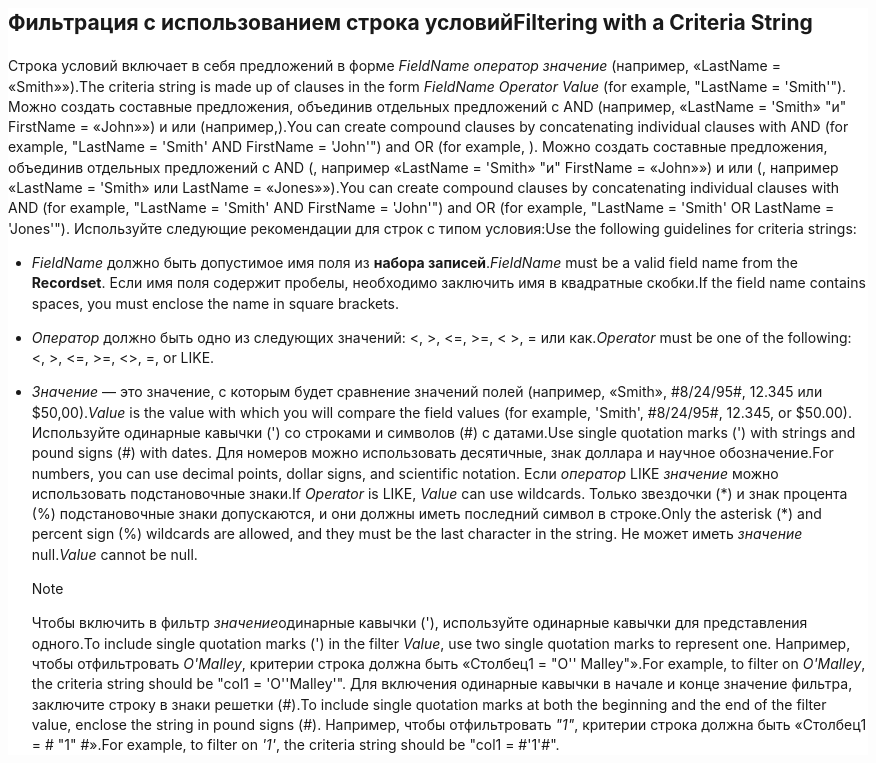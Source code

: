 ## <a name="filtering-with-a-criteria-string"></a><span data-ttu-id="6e1a5-179">Фильтрация с использованием строка условий</span><span class="sxs-lookup"><span data-stu-id="6e1a5-179">Filtering with a Criteria String</span></span>

<span data-ttu-id="6e1a5-180">Строка условий включает в себя предложений в форме *FieldName оператор значение* (например, «LastName = «Smith»»).</span><span class="sxs-lookup"><span data-stu-id="6e1a5-180">The criteria string is made up of clauses in the form *FieldName Operator Value* (for example, "LastName = 'Smith'").</span></span> <span data-ttu-id="6e1a5-181">Можно создать составные предложения, объединив отдельных предложений с AND (например, «LastName = 'Smith» "и" FirstName = «John»») и или (например,).</span><span class="sxs-lookup"><span data-stu-id="6e1a5-181">You can create compound clauses by concatenating individual clauses with AND (for example, "LastName = 'Smith' AND FirstName = 'John'") and OR (for example, ).</span></span> <span data-ttu-id="6e1a5-182">Можно создать составные предложения, объединив отдельных предложений с AND (, например «LastName = 'Smith» "и" FirstName = «John»») и или (, например «LastName = 'Smith» или LastName = «Jones»»).</span><span class="sxs-lookup"><span data-stu-id="6e1a5-182">You can create compound clauses by concatenating individual clauses with AND (for example, "LastName = 'Smith' AND FirstName = 'John'") and OR (for example, "LastName = 'Smith' OR LastName = 'Jones'").</span></span> <span data-ttu-id="6e1a5-183">Используйте следующие рекомендации для строк с типом условия:</span><span class="sxs-lookup"><span data-stu-id="6e1a5-183">Use the following guidelines for criteria strings:</span></span>

  - <span data-ttu-id="6e1a5-184">*FieldName* должно быть допустимое имя поля из **набора записей**.</span><span class="sxs-lookup"><span data-stu-id="6e1a5-184">*FieldName* must be a valid field name from the **Recordset**.</span></span> <span data-ttu-id="6e1a5-185">Если имя поля содержит пробелы, необходимо заключить имя в квадратные скобки.</span><span class="sxs-lookup"><span data-stu-id="6e1a5-185">If the field name contains spaces, you must enclose the name in square brackets.</span></span>

  - <span data-ttu-id="6e1a5-186">*Оператор* должно быть одно из следующих значений: \<, \>, \<=, \>=, \< \>, = или как.</span><span class="sxs-lookup"><span data-stu-id="6e1a5-186">*Operator* must be one of the following: \<, \>, \<=, \>=, \<\>, =, or LIKE.</span></span>

  - <span data-ttu-id="6e1a5-187">*Значение* — это значение, с которым будет сравнение значений полей (например, «Smith», \#8/24/95\#, 12.345 или $50,00).</span><span class="sxs-lookup"><span data-stu-id="6e1a5-187">*Value* is the value with which you will compare the field values (for example, 'Smith', \#8/24/95\#, 12.345, or $50.00).</span></span> <span data-ttu-id="6e1a5-188">Используйте одинарные кавычки (') со строками и символов (\#) с датами.</span><span class="sxs-lookup"><span data-stu-id="6e1a5-188">Use single quotation marks (') with strings and pound signs (\#) with dates.</span></span> <span data-ttu-id="6e1a5-189">Для номеров можно использовать десятичные, знак доллара и научное обозначение.</span><span class="sxs-lookup"><span data-stu-id="6e1a5-189">For numbers, you can use decimal points, dollar signs, and scientific notation.</span></span> <span data-ttu-id="6e1a5-190">Если *оператор* LIKE *значение* можно использовать подстановочные знаки.</span><span class="sxs-lookup"><span data-stu-id="6e1a5-190">If *Operator* is LIKE, *Value* can use wildcards.</span></span> <span data-ttu-id="6e1a5-191">Только звездочки (\*) и знак процента (%) подстановочные знаки допускаются, и они должны иметь последний символ в строке.</span><span class="sxs-lookup"><span data-stu-id="6e1a5-191">Only the asterisk (\*) and percent sign (%) wildcards are allowed, and they must be the last character in the string.</span></span> <span data-ttu-id="6e1a5-192">Не может иметь *значение* null.</span><span class="sxs-lookup"><span data-stu-id="6e1a5-192">*Value* cannot be null.</span></span>
    

    > [!NOTE]
    > <P><span data-ttu-id="6e1a5-193">Чтобы включить в фильтр <EM>значение</EM>одинарные кавычки ('), используйте одинарные кавычки для представления одного.</span><span class="sxs-lookup"><span data-stu-id="6e1a5-193">To include single quotation marks (') in the filter <EM>Value</EM>, use two single quotation marks to represent one.</span></span> <span data-ttu-id="6e1a5-194">Например, чтобы отфильтровать <EM>O'Malley</EM>, критерии строка должна быть «Столбец1 = "O'' Malley"».</span><span class="sxs-lookup"><span data-stu-id="6e1a5-194">For example, to filter on <EM>O'Malley</EM>, the criteria string should be "col1 = 'O''Malley'".</span></span> <span data-ttu-id="6e1a5-195">Для включения одинарные кавычки в начале и конце значение фильтра, заключите строку в знаки решетки (#).</span><span class="sxs-lookup"><span data-stu-id="6e1a5-195">To include single quotation marks at both the beginning and the end of the filter value, enclose the string in pound signs (#).</span></span> <span data-ttu-id="6e1a5-196">Например, чтобы отфильтровать <EM>"1"</EM>, критерии строка должна быть «Столбец1 = # "1" #».</span><span class="sxs-lookup"><span data-stu-id="6e1a5-196">For example, to filter on <EM>'1'</EM>, the criteria string should be "col1 = #'1'#".</span></span></P>
